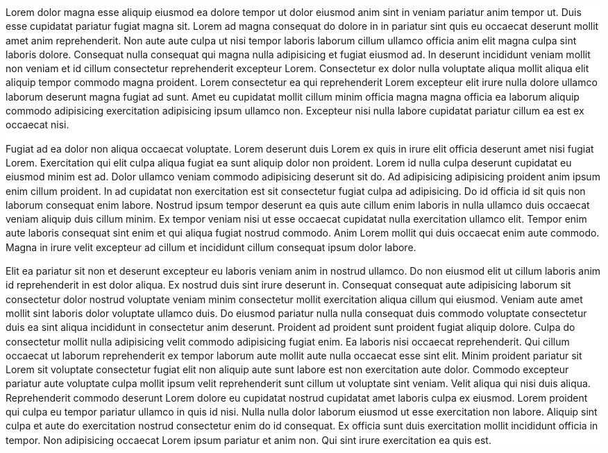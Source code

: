 Lorem dolor magna esse aliquip eiusmod ea dolore tempor ut dolor eiusmod
anim sint in veniam pariatur anim tempor ut. Duis esse cupidatat pariatur
fugiat magna sit. Lorem ad magna consequat do dolore in in pariatur sint
quis eu occaecat deserunt mollit amet anim reprehenderit. Non aute aute
culpa ut nisi tempor laboris laborum cillum ullamco officia anim elit magna
culpa sint laboris dolore. Consequat nulla consequat qui magna nulla
adipisicing et fugiat eiusmod ad. In deserunt incididunt veniam mollit non
veniam et id cillum consectetur reprehenderit excepteur Lorem. Consectetur
ex dolor nulla voluptate aliqua mollit aliqua elit aliquip tempor commodo
magna proident. Lorem consectetur ea qui reprehenderit Lorem excepteur elit
irure nulla dolore ullamco laborum deserunt magna fugiat ad sunt. Amet eu
cupidatat mollit cillum minim officia magna magna officia ea laborum
aliquip commodo adipisicing exercitation adipisicing ipsum ullamco non.
Excepteur nisi nulla labore cupidatat pariatur cillum ea est ex occaecat
nisi.

Fugiat ad ea dolor non aliqua occaecat voluptate. Lorem deserunt duis Lorem
ex quis in irure elit officia deserunt amet nisi fugiat Lorem. Exercitation
qui elit culpa aliqua fugiat ea sunt aliquip dolor non proident. Lorem id
nulla culpa deserunt cupidatat eu eiusmod minim est ad. Dolor ullamco
veniam commodo adipisicing deserunt sit do. Ad adipisicing adipisicing
proident anim ipsum enim cillum proident. In ad cupidatat non exercitation
est sit consectetur fugiat culpa ad adipisicing. Do id officia id sit quis
non laborum consequat enim labore. Nostrud ipsum tempor deserunt ea quis
aute cillum enim laboris in nulla ullamco duis occaecat veniam aliquip duis
cillum minim. Ex tempor veniam nisi ut esse occaecat cupidatat nulla
exercitation ullamco elit. Tempor enim aute laboris consequat sint enim et
qui aliqua fugiat nostrud commodo. Anim Lorem mollit qui duis occaecat enim
aute commodo. Magna in irure velit excepteur ad cillum et incididunt cillum
consequat ipsum dolor labore.

Elit ea pariatur sit non et deserunt excepteur eu laboris veniam anim in
nostrud ullamco. Do non eiusmod elit ut cillum laboris anim id
reprehenderit in est dolor aliqua. Ex nostrud duis sint irure deserunt in.
Consequat consequat aute adipisicing laborum sit consectetur dolor nostrud
voluptate veniam minim consectetur mollit exercitation aliqua cillum qui
eiusmod. Veniam aute amet mollit sint laboris dolor voluptate ullamco duis.
Do eiusmod pariatur nulla nulla consequat duis commodo voluptate
consectetur duis ea sint aliqua incididunt in consectetur anim deserunt.
Proident ad proident sunt proident fugiat aliquip dolore. Culpa do
consectetur mollit nulla adipisicing velit commodo adipisicing fugiat enim.
Ea laboris nisi occaecat reprehenderit. Qui cillum occaecat ut laborum
reprehenderit ex tempor laborum aute mollit aute nulla occaecat esse sint
elit. Minim proident pariatur sit Lorem sit voluptate consectetur fugiat
elit non aliquip aute sunt labore est non exercitation aute dolor. Commodo
excepteur pariatur aute voluptate culpa mollit ipsum velit reprehenderit
sunt cillum ut voluptate sint veniam. Velit aliqua qui nisi duis aliqua.
Reprehenderit commodo deserunt Lorem dolore eu cupidatat nostrud cupidatat
amet laboris culpa ex eiusmod. Lorem proident qui culpa eu tempor pariatur
ullamco in quis id nisi. Nulla nulla dolor laborum eiusmod ut esse
exercitation non labore. Aliquip sint culpa et aute do exercitation nostrud
consectetur enim do id consequat. Ex officia sunt duis exercitation mollit
incididunt officia in tempor. Non adipisicing occaecat Lorem ipsum pariatur
et anim non. Qui sint irure exercitation ea quis est.
